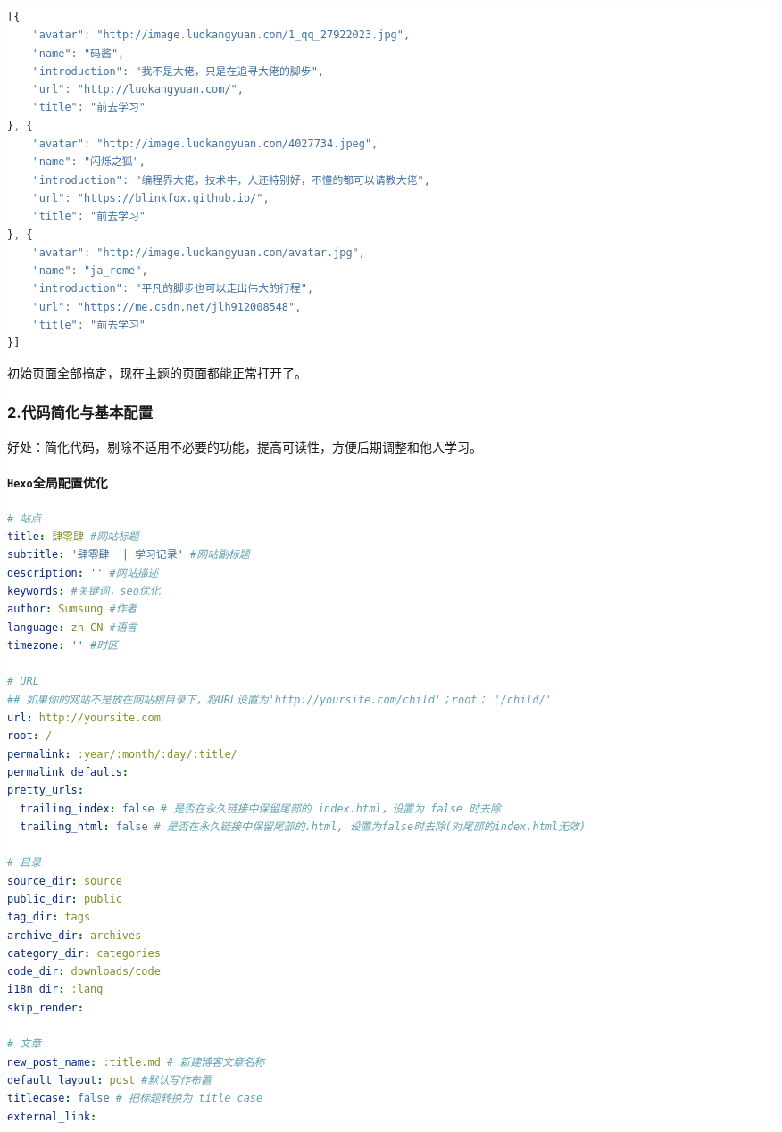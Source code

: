 ```js
[{
    "avatar": "http://image.luokangyuan.com/1_qq_27922023.jpg",
    "name": "码酱",
    "introduction": "我不是大佬，只是在追寻大佬的脚步",
    "url": "http://luokangyuan.com/",
    "title": "前去学习"
}, {
    "avatar": "http://image.luokangyuan.com/4027734.jpeg",
    "name": "闪烁之狐",
    "introduction": "编程界大佬，技术牛，人还特别好，不懂的都可以请教大佬",
    "url": "https://blinkfox.github.io/",
    "title": "前去学习"
}, {
    "avatar": "http://image.luokangyuan.com/avatar.jpg",
    "name": "ja_rome",
    "introduction": "平凡的脚步也可以走出伟大的行程",
    "url": "https://me.csdn.net/jlh912008548",
    "title": "前去学习"
}]
```

初始页面全部搞定，现在主题的页面都能正常打开了。

### 2.代码简化与基本配置

好处：简化代码，剔除不适用不必要的功能，提高可读性，方便后期调整和他人学习。

#### `Hexo`全局配置优化

```yml
# 站点
title: 肆零肆 #网站标题
subtitle: '肆零肆  | 学习记录' #网站副标题
description: '' #网站描述
keywords: #关键词，seo优化
author: Sumsung #作者
language: zh-CN #语言
timezone: '' #时区

# URL
## 如果你的网站不是放在网站根目录下，将URL设置为'http://yoursite.com/child'；root： '/child/'
url: http://yoursite.com
root: /
permalink: :year/:month/:day/:title/
permalink_defaults:
pretty_urls:
  trailing_index: false # 是否在永久链接中保留尾部的 index.html，设置为 false 时去除
  trailing_html: false # 是否在永久链接中保留尾部的.html, 设置为false时去除(对尾部的index.html无效)

# 目录
source_dir: source
public_dir: public
tag_dir: tags
archive_dir: archives
category_dir: categories
code_dir: downloads/code
i18n_dir: :lang
skip_render:

# 文章
new_post_name: :title.md # 新建博客文章名称
default_layout: post #默认写作布置
titlecase: false # 把标题转换为 title case
external_link:
```